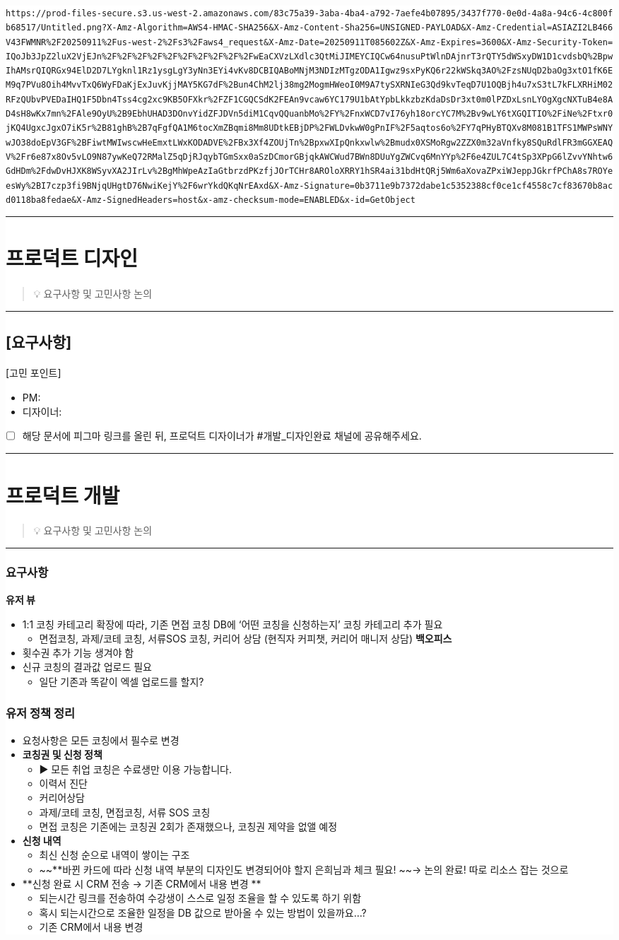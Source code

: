     https://prod-files-secure.s3.us-west-2.amazonaws.com/83c75a39-3aba-4ba4-a792-7aefe4b07895/3437f770-0e0d-4a8a-94c6-4c800fb68517/Untitled.png?X-Amz-Algorithm=AWS4-HMAC-SHA256&X-Amz-Content-Sha256=UNSIGNED-PAYLOAD&X-Amz-Credential=ASIAZI2LB466V43FWMNR%2F20250911%2Fus-west-2%2Fs3%2Faws4_request&X-Amz-Date=20250911T085602Z&X-Amz-Expires=3600&X-Amz-Security-Token=IQoJb3JpZ2luX2VjEJn%2F%2F%2F%2F%2F%2F%2F%2F%2F%2FwEaCXVzLXdlc3QtMiJIMEYCIQCw64nusuPtWlnDAjnrT3rQTY5dWSxyDW1D1cvdsbQ%2BpwIhAMsrQIQRGx94ElD2D7LYgknl1Rz1ysgLgY3yNn3EYi4vKv8DCBIQABoMNjM3NDIzMTgzODA1Igwz9sxPyKQ6r22kWSkq3AO%2FzsNUqD2baOg3xtO1fK6EM9q7PVu8Oih4MvvTxQ6WyFDaKjExJuvKjjMAY5KG7dF%2Bun4ChM2lj38mg2MogmHWeoI0M9A7tySXRNIeG3Qd9kvTeqD7U1OQBjh4u7xS3tL7kFLXRHiM02RFzQUbvPVEDaIHQ1F5Dbn4Tss4cg2xc9KB5OFXkr%2FZF1CGQCSdK2FEAn9vcaw6YC179U1bAtYpbLkkzbzKdaDsDr3xt0m0lPZDxLsnLYOgXgcNXTuB4e8AD4sH8wKx7mn%2FAle9OyU%2B9EbhUHAD3DOnvYidZFJDVn5diM1CqvQQuanbMo%2FY%2FnxWCD7vI76yh18orcYC7M%2Bv9wLY6tXGQITIO%2FiNe%2Ftxr0jKQ4UgxcJgxO7iK5r%2B81ghB%2B7qFgfQA1M6tocXmZBqmi8Mm8UDtkEBjDP%2FWLDvkwW0gPnIF%2F5aqtos6o%2FY7qPHyBTQXv8M081B1TFS1MWPsWNYwJO38doEpV3GF%2BFiwtMWIwscwHeEmxtLWxKODADVE%2FBx3Xf4ZOUjTn%2BpxwXIpQnkxwlw%2Bmudx0XSMoRgw2ZZX0m32aVnfky8SQuRdlFR3mGGXEAQV%2Fr6e87x8Ov5vLO9N87ywKeQ72RMalZ5qDjRJqybTGmSxx0aSzDCmorGBjqkAWCWud7BWn8DUuYgZWCvq6MnYYp%2F6e4ZUL7C4tSp3XPpG6lZvvYNhtw6GdHDm%2FdwDvHJXK8WSyvXA2JIrLv%2BgMhWpeAzIaGtbrzdPKzfjJOrTCHr8AROloXRRY1hSR4ai31bdHtQRj5Wm6aXovaZPxiWJeppJGkrfPChA8s7ROYeesWy%2BI7czp3fi9BNjqUHgtD76NwiKejY%2F6wrYkdQKqNrEAxd&X-Amz-Signature=0b3711e9b7372dabe1c5352388cf0ce1cf4558c7cf83670b8acd0118ba8fedae&X-Amz-SignedHeaders=host&x-amz-checksum-mode=ENABLED&x-id=GetObject

---

#  프로덕트 디자인
> 💡 요구사항 및 고민사항 논의

  ---
  [요구사항]
  - 
  [고민 포인트]
  - PM:
  - 디자이너: 
  - [ ] 해당 문서에 피그마 링크를 올린 뒤, 프로덕트 디자이너가 #개발_디자인완료 채널에 공유해주세요.

---

#  프로덕트 개발
> 💡 요구사항 및 고민사항 논의

  ---

### 요구사항 
  **유저 뷰**
  - 1:1 코칭 카테고리 확장에 따라, 기존 면접 코칭 DB에 ‘어떤 코칭을 신청하는지’ 코칭 카테고리 추가 필요
    - 면접코칭, 과제/코테 코칭, 서류SOS 코칭, 커리어 상담 (현직자 커피챗, 커리어 매니저 상담)
  **백오피스**
  - 횟수권 추가 기능 생겨야 함 
  - 신규 코칭의 결과값 업로드 필요 
    - 일단 기존과 똑같이 엑셀 업로드를 할지?

### 유저 정책 정리
  - 요청사항은 모든 코칭에서 필수로 변경 
  - **코칭권 및 신청 정책**
    - ▶ 모든 취업 코칭은 수료생만 이용 가능합니다.
    - 이력서 진단
    - 커리어상담
    - 과제/코테 코칭, 면접코칭, 서류 SOS 코칭
    - 면접 코칭은 기존에는 코칭권 2회가 존재했으나, 코칭권 제약을 없앨 예정
  - **신청 내역**
    - 최신 신청 순으로 내역이 쌓이는 구조
    - ~~**바뀐 카드에 따라 신청 내역 부분의 디자인도 변경되어야 할지 은희님과 체크 필요! ~~→ 논의 완료! 따로 리소스 잡는 것으로
  - **신청 완료 시 CRM 전송 → 기존 CRM에서 내용 변경 **
    - 되는시간 링크를 전송하여 수강생이 스스로 일정 조율을 할 수 있도록 하기 위함
    - 혹시 되는시간으로 조율한 일정을 DB 값으로 받아올 수 있는 방법이 있을까요…? 
    - 기존 CRM에서 내용 변경